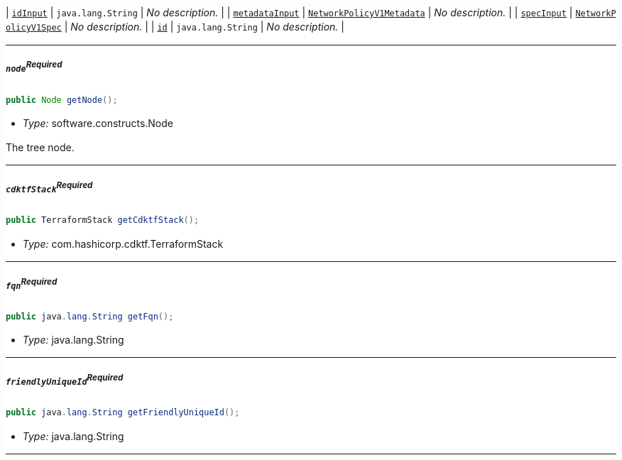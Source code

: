 | <code><a href="#@cdktf/provider-kubernetes.networkPolicyV1.NetworkPolicyV1.property.idInput">idInput</a></code> | <code>java.lang.String</code> | *No description.* |
| <code><a href="#@cdktf/provider-kubernetes.networkPolicyV1.NetworkPolicyV1.property.metadataInput">metadataInput</a></code> | <code><a href="#@cdktf/provider-kubernetes.networkPolicyV1.NetworkPolicyV1Metadata">NetworkPolicyV1Metadata</a></code> | *No description.* |
| <code><a href="#@cdktf/provider-kubernetes.networkPolicyV1.NetworkPolicyV1.property.specInput">specInput</a></code> | <code><a href="#@cdktf/provider-kubernetes.networkPolicyV1.NetworkPolicyV1Spec">NetworkPolicyV1Spec</a></code> | *No description.* |
| <code><a href="#@cdktf/provider-kubernetes.networkPolicyV1.NetworkPolicyV1.property.id">id</a></code> | <code>java.lang.String</code> | *No description.* |

---

##### `node`<sup>Required</sup> <a name="node" id="@cdktf/provider-kubernetes.networkPolicyV1.NetworkPolicyV1.property.node"></a>

```java
public Node getNode();
```

- *Type:* software.constructs.Node

The tree node.

---

##### `cdktfStack`<sup>Required</sup> <a name="cdktfStack" id="@cdktf/provider-kubernetes.networkPolicyV1.NetworkPolicyV1.property.cdktfStack"></a>

```java
public TerraformStack getCdktfStack();
```

- *Type:* com.hashicorp.cdktf.TerraformStack

---

##### `fqn`<sup>Required</sup> <a name="fqn" id="@cdktf/provider-kubernetes.networkPolicyV1.NetworkPolicyV1.property.fqn"></a>

```java
public java.lang.String getFqn();
```

- *Type:* java.lang.String

---

##### `friendlyUniqueId`<sup>Required</sup> <a name="friendlyUniqueId" id="@cdktf/provider-kubernetes.networkPolicyV1.NetworkPolicyV1.property.friendlyUniqueId"></a>

```java
public java.lang.String getFriendlyUniqueId();
```

- *Type:* java.lang.String

---
